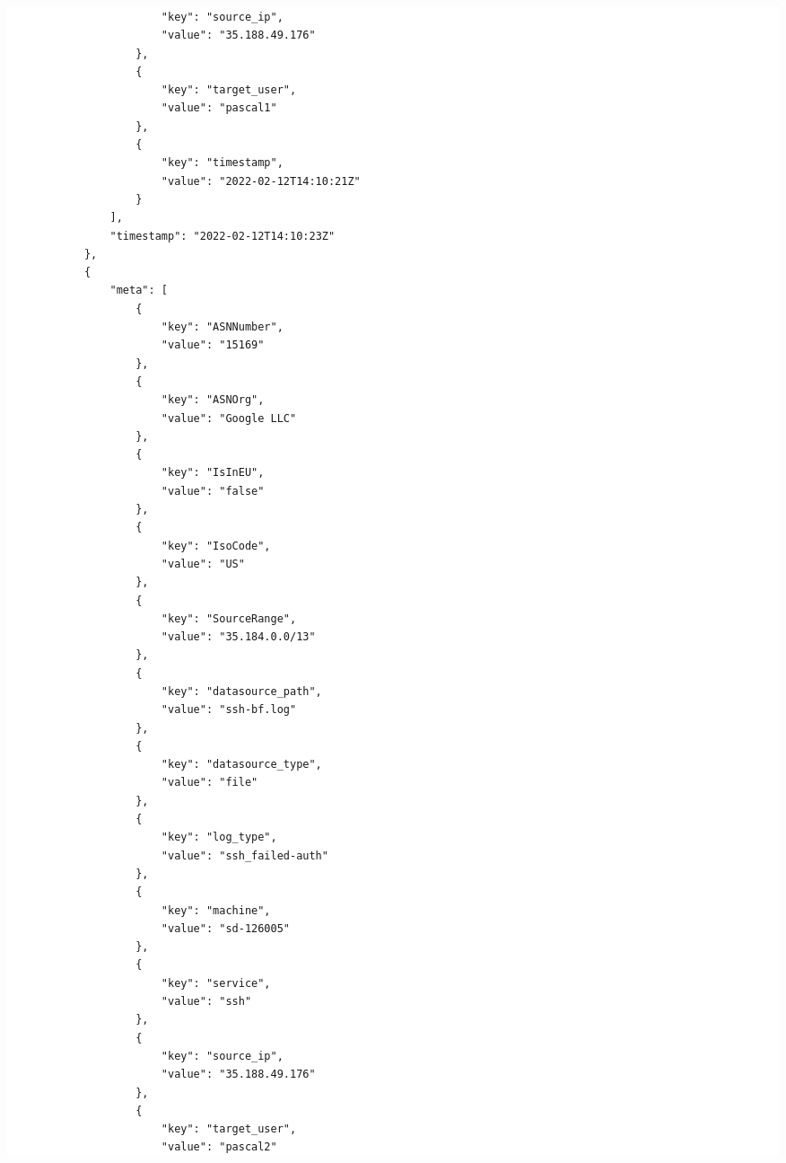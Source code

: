 ```
                        "key": "source_ip",
                        "value": "35.188.49.176"
                    },
                    {
                        "key": "target_user",
                        "value": "pascal1"
                    },
                    {
                        "key": "timestamp",
                        "value": "2022-02-12T14:10:21Z"
                    }
                ],
                "timestamp": "2022-02-12T14:10:23Z"
            },
            {
                "meta": [
                    {
                        "key": "ASNNumber",
                        "value": "15169"
                    },
                    {
                        "key": "ASNOrg",
                        "value": "Google LLC"
                    },
                    {
                        "key": "IsInEU",
                        "value": "false"
                    },
                    {
                        "key": "IsoCode",
                        "value": "US"
                    },
                    {
                        "key": "SourceRange",
                        "value": "35.184.0.0/13"
                    },
                    {
                        "key": "datasource_path",
                        "value": "ssh-bf.log"
                    },
                    {
                        "key": "datasource_type",
                        "value": "file"
                    },
                    {
                        "key": "log_type",
                        "value": "ssh_failed-auth"
                    },
                    {
                        "key": "machine",
                        "value": "sd-126005"
                    },
                    {
                        "key": "service",
                        "value": "ssh"
                    },
                    {
                        "key": "source_ip",
                        "value": "35.188.49.176"
                    },
                    {
                        "key": "target_user",
                        "value": "pascal2"
```